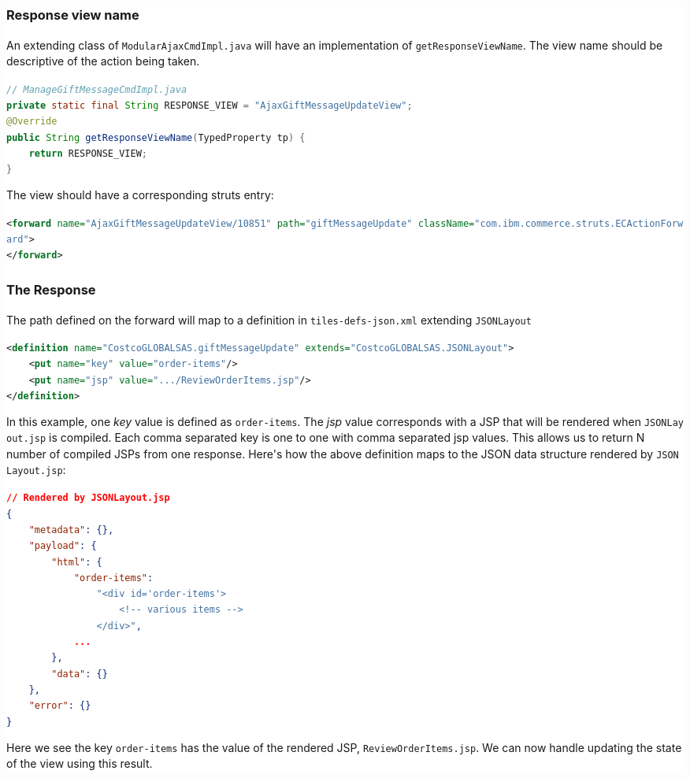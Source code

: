 ### Response view name

An extending class of `ModularAjaxCmdImpl.java` will have an implementation of `getResponseViewName`. The view name should be descriptive of the action being taken.

```java
// ManageGiftMessageCmdImpl.java
private static final String RESPONSE_VIEW = "AjaxGiftMessageUpdateView";
@Override
public String getResponseViewName(TypedProperty tp) {
	return RESPONSE_VIEW;
}
```
The view should have a corresponding struts entry:
```xml
<forward name="AjaxGiftMessageUpdateView/10851" path="giftMessageUpdate" className="com.ibm.commerce.struts.ECActionForward">
</forward>
```
### The Response

The path defined on the forward will map to a definition in `tiles-defs-json.xml` extending `JSONLayout`
```xml
<definition name="CostcoGLOBALSAS.giftMessageUpdate" extends="CostcoGLOBALSAS.JSONLayout">
	<put name="key"	value="order-items"/>
	<put name="jsp" value=".../ReviewOrderItems.jsp"/>
</definition>
```
In this example, one *key* value is defined as `order-items`. The *jsp* value corresponds with a JSP that will be rendered when `JSONLayout.jsp` is compiled. Each comma separated key is one to one with comma separated jsp values. This allows us to return N number of compiled JSPs from one response. Here's how the above definition maps to the JSON data structure rendered by `JSONLayout.jsp`:

```json
// Rendered by JSONLayout.jsp
{
	"metadata": {},
	"payload": {
		"html": {
			"order-items":
				"<div id='order-items'>
					<!-- various items -->
				</div>",
			...
		},
		"data": {}
	},
	"error": {}
}
```
Here we see the key `order-items` has the value of the rendered JSP, `ReviewOrderItems.jsp`. We can now handle updating the state of the view using this result.
